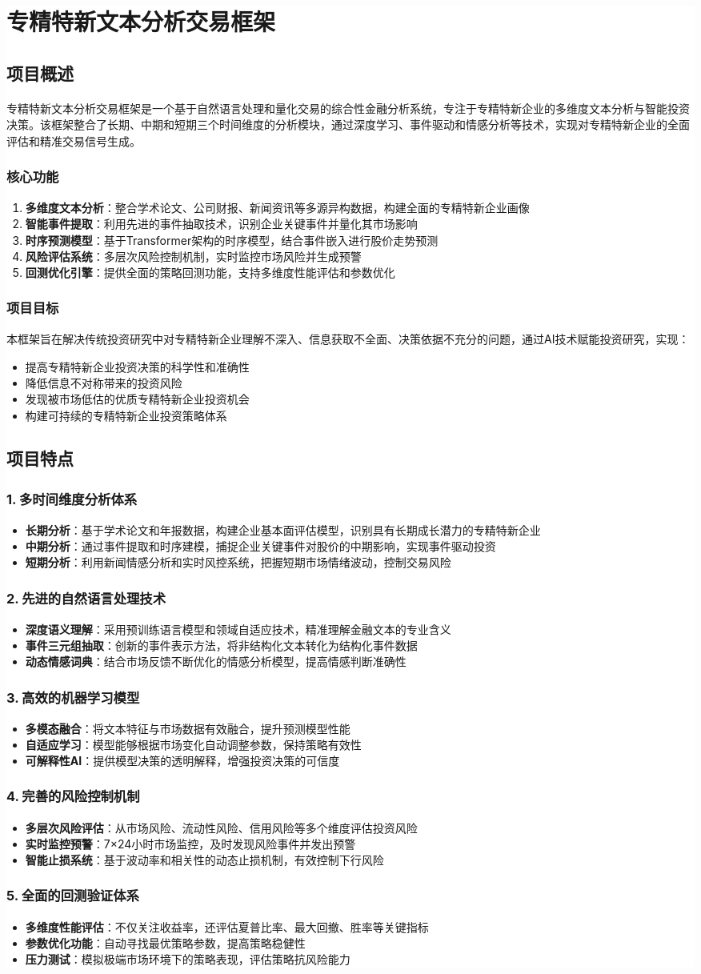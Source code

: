 # 专精特新文本分析交易框架

## 项目概述

专精特新文本分析交易框架是一个基于自然语言处理和量化交易的综合性金融分析系统，专注于专精特新企业的多维度文本分析与智能投资决策。该框架整合了长期、中期和短期三个时间维度的分析模块，通过深度学习、事件驱动和情感分析等技术，实现对专精特新企业的全面评估和精准交易信号生成。

### 核心功能

1. **多维度文本分析**：整合学术论文、公司财报、新闻资讯等多源异构数据，构建全面的专精特新企业画像
2. **智能事件提取**：利用先进的事件抽取技术，识别企业关键事件并量化其市场影响
3. **时序预测模型**：基于Transformer架构的时序模型，结合事件嵌入进行股价走势预测
4. **风险评估系统**：多层次风险控制机制，实时监控市场风险并生成预警
5. **回测优化引擎**：提供全面的策略回测功能，支持多维度性能评估和参数优化

### 项目目标

本框架旨在解决传统投资研究中对专精特新企业理解不深入、信息获取不全面、决策依据不充分的问题，通过AI技术赋能投资研究，实现：

- 提高专精特新企业投资决策的科学性和准确性
- 降低信息不对称带来的投资风险
- 发现被市场低估的优质专精特新企业投资机会
- 构建可持续的专精特新企业投资策略体系

## 项目特点

### 1. 多时间维度分析体系
- **长期分析**：基于学术论文和年报数据，构建企业基本面评估模型，识别具有长期成长潜力的专精特新企业
- **中期分析**：通过事件提取和时序建模，捕捉企业关键事件对股价的中期影响，实现事件驱动投资
- **短期分析**：利用新闻情感分析和实时风控系统，把握短期市场情绪波动，控制交易风险

### 2. 先进的自然语言处理技术
- **深度语义理解**：采用预训练语言模型和领域自适应技术，精准理解金融文本的专业含义
- **事件三元组抽取**：创新的事件表示方法，将非结构化文本转化为结构化事件数据
- **动态情感词典**：结合市场反馈不断优化的情感分析模型，提高情感判断准确性

### 3. 高效的机器学习模型
- **多模态融合**：将文本特征与市场数据有效融合，提升预测模型性能
- **自适应学习**：模型能够根据市场变化自动调整参数，保持策略有效性
- **可解释性AI**：提供模型决策的透明解释，增强投资决策的可信度

### 4. 完善的风险控制机制
- **多层次风险评估**：从市场风险、流动性风险、信用风险等多个维度评估投资风险
- **实时监控预警**：7×24小时市场监控，及时发现风险事件并发出预警
- **智能止损系统**：基于波动率和相关性的动态止损机制，有效控制下行风险

### 5. 全面的回测验证体系
- **多维度性能评估**：不仅关注收益率，还评估夏普比率、最大回撤、胜率等关键指标
- **参数优化功能**：自动寻找最优策略参数，提高策略稳健性
- **压力测试**：模拟极端市场环境下的策略表现，评估策略抗风险能力
